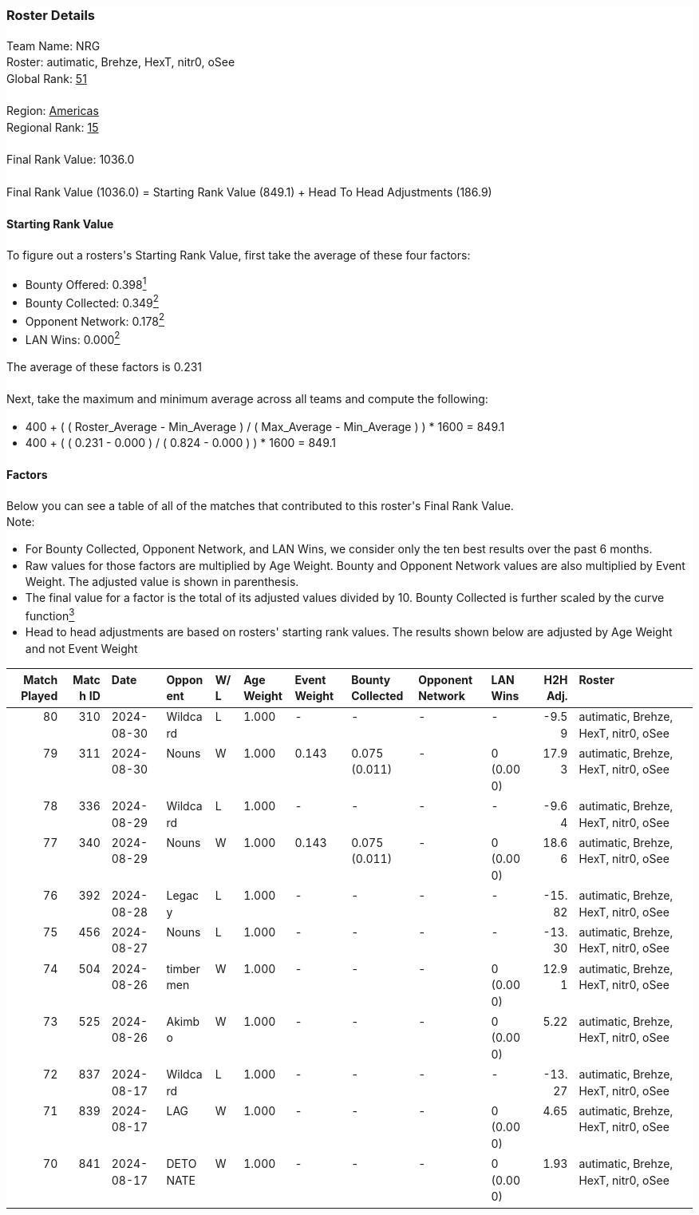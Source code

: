 ### Roster Details<br />
Team Name: NRG<br />
Roster: autimatic, Brehze, HexT, nitr0, oSee<br />
Global Rank: [51](../../standings_global_2024_09_11.md)<br />
<br />
Region: [Americas]( ../../standings_americas_2024_09_11.md)<br />
Regional Rank: [15]( ../../standings_americas_2024_09_11.md)<br />
<br />
Final Rank Value:  1036.0<br />
<br />
Final Rank Value (1036.0) = Starting Rank Value (849.1) + Head To Head Adjustments (186.9)<br />

#### Starting Rank Value<br />
To figure out a rosters's Starting Rank Value, first take the average of these four factors:<br />
- Bounty Offered: 0.398[<sup>1</sup>](#table2)
- Bounty Collected: 0.349[<sup>2</sup>](#table1)
- Opponent Network: 0.178[<sup>2</sup>](#table1)
- LAN Wins: 0.000[<sup>2</sup>](#table1)

The average of these factors is 0.231<br />
<br />
Next, take the maximum and minimum average across all teams and compute the following:<br />
- 400 + ( ( Roster_Average - Min_Average ) / ( Max_Average - Min_Average ) ) * 1600 = 849.1
- 400 + ( ( 0.231 - 0.000 ) / ( 0.824 - 0.000 ) ) * 1600 = 849.1


#### Factors<br />
Below you can see a table of all of the matches that contributed to this roster's Final Rank Value.<br />
Note:<br />

- For Bounty Collected, Opponent Network, and LAN Wins, we consider only the ten best results over the past 6 months.
- Raw values for those factors are multiplied by Age Weight. Bounty and Opponent Network values are also multiplied by Event Weight. The adjusted value is shown in parenthesis.
- The final value for a factor is the total of its adjusted values divided by 10. Bounty Collected is further scaled by the curve function[<sup>3</sup>](#curveFunction)
- Head to head adjustments are based on rosters' starting rank values. The results shown below are adjusted by Age Weight and not Event Weight
<span id="table1"></span><br />


| Match Played | Match ID | Date       | Opponent         | W/L | Age Weight | Event Weight | Bounty Collected | Opponent Network | LAN Wins  | H2H Adj. | Roster                               |
| -: | -: | :- | :- | :- | :- | :- | :- | :- | :- | -: | :- |
|           80 |      310 | 2024-08-30 | Wildcard         | L   | 1.000      | -            | -                | -                | -         |    -9.59 | autimatic, Brehze, HexT, nitr0, oSee |
|           79 |      311 | 2024-08-30 | Nouns            | W   | 1.000      | 0.143        | 0.075 (0.011)    | -                | 0 (0.000) |    17.93 | autimatic, Brehze, HexT, nitr0, oSee |
|           78 |      336 | 2024-08-29 | Wildcard         | L   | 1.000      | -            | -                | -                | -         |    -9.64 | autimatic, Brehze, HexT, nitr0, oSee |
|           77 |      340 | 2024-08-29 | Nouns            | W   | 1.000      | 0.143        | 0.075 (0.011)    | -                | 0 (0.000) |    18.66 | autimatic, Brehze, HexT, nitr0, oSee |
|           76 |      392 | 2024-08-28 | Legacy           | L   | 1.000      | -            | -                | -                | -         |   -15.82 | autimatic, Brehze, HexT, nitr0, oSee |
|           75 |      456 | 2024-08-27 | Nouns            | L   | 1.000      | -            | -                | -                | -         |   -13.30 | autimatic, Brehze, HexT, nitr0, oSee |
|           74 |      504 | 2024-08-26 | timbermen        | W   | 1.000      | -            | -                | -                | 0 (0.000) |    12.91 | autimatic, Brehze, HexT, nitr0, oSee |
|           73 |      525 | 2024-08-26 | Akimbo           | W   | 1.000      | -            | -                | -                | 0 (0.000) |     5.22 | autimatic, Brehze, HexT, nitr0, oSee |
|           72 |      837 | 2024-08-17 | Wildcard         | L   | 1.000      | -            | -                | -                | -         |   -13.27 | autimatic, Brehze, HexT, nitr0, oSee |
|           71 |      839 | 2024-08-17 | LAG              | W   | 1.000      | -            | -                | -                | 0 (0.000) |     4.65 | autimatic, Brehze, HexT, nitr0, oSee |
|           70 |      841 | 2024-08-17 | DETONATE         | W   | 1.000      | -            | -                | -                | 0 (0.000) |     1.93 | autimatic, Brehze, HexT, nitr0, oSee |